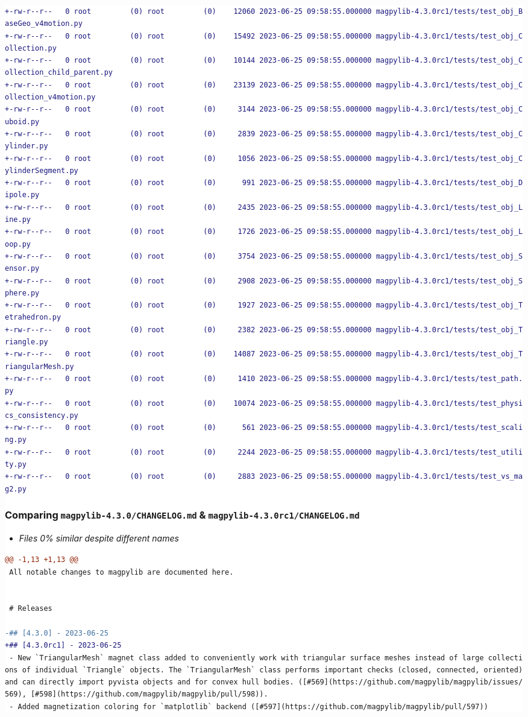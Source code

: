 ```diff
+-rw-r--r--   0 root         (0) root         (0)    12060 2023-06-25 09:58:55.000000 magpylib-4.3.0rc1/tests/test_obj_BaseGeo_v4motion.py
+-rw-r--r--   0 root         (0) root         (0)    15492 2023-06-25 09:58:55.000000 magpylib-4.3.0rc1/tests/test_obj_Collection.py
+-rw-r--r--   0 root         (0) root         (0)    10144 2023-06-25 09:58:55.000000 magpylib-4.3.0rc1/tests/test_obj_Collection_child_parent.py
+-rw-r--r--   0 root         (0) root         (0)    23139 2023-06-25 09:58:55.000000 magpylib-4.3.0rc1/tests/test_obj_Collection_v4motion.py
+-rw-r--r--   0 root         (0) root         (0)     3144 2023-06-25 09:58:55.000000 magpylib-4.3.0rc1/tests/test_obj_Cuboid.py
+-rw-r--r--   0 root         (0) root         (0)     2839 2023-06-25 09:58:55.000000 magpylib-4.3.0rc1/tests/test_obj_Cylinder.py
+-rw-r--r--   0 root         (0) root         (0)     1056 2023-06-25 09:58:55.000000 magpylib-4.3.0rc1/tests/test_obj_CylinderSegment.py
+-rw-r--r--   0 root         (0) root         (0)      991 2023-06-25 09:58:55.000000 magpylib-4.3.0rc1/tests/test_obj_Dipole.py
+-rw-r--r--   0 root         (0) root         (0)     2435 2023-06-25 09:58:55.000000 magpylib-4.3.0rc1/tests/test_obj_Line.py
+-rw-r--r--   0 root         (0) root         (0)     1726 2023-06-25 09:58:55.000000 magpylib-4.3.0rc1/tests/test_obj_Loop.py
+-rw-r--r--   0 root         (0) root         (0)     3754 2023-06-25 09:58:55.000000 magpylib-4.3.0rc1/tests/test_obj_Sensor.py
+-rw-r--r--   0 root         (0) root         (0)     2908 2023-06-25 09:58:55.000000 magpylib-4.3.0rc1/tests/test_obj_Sphere.py
+-rw-r--r--   0 root         (0) root         (0)     1927 2023-06-25 09:58:55.000000 magpylib-4.3.0rc1/tests/test_obj_Tetrahedron.py
+-rw-r--r--   0 root         (0) root         (0)     2382 2023-06-25 09:58:55.000000 magpylib-4.3.0rc1/tests/test_obj_Triangle.py
+-rw-r--r--   0 root         (0) root         (0)    14087 2023-06-25 09:58:55.000000 magpylib-4.3.0rc1/tests/test_obj_TriangularMesh.py
+-rw-r--r--   0 root         (0) root         (0)     1410 2023-06-25 09:58:55.000000 magpylib-4.3.0rc1/tests/test_path.py
+-rw-r--r--   0 root         (0) root         (0)    10074 2023-06-25 09:58:55.000000 magpylib-4.3.0rc1/tests/test_physics_consistency.py
+-rw-r--r--   0 root         (0) root         (0)      561 2023-06-25 09:58:55.000000 magpylib-4.3.0rc1/tests/test_scaling.py
+-rw-r--r--   0 root         (0) root         (0)     2244 2023-06-25 09:58:55.000000 magpylib-4.3.0rc1/tests/test_utility.py
+-rw-r--r--   0 root         (0) root         (0)     2883 2023-06-25 09:58:55.000000 magpylib-4.3.0rc1/tests/test_vs_mag2.py
```

### Comparing `magpylib-4.3.0/CHANGELOG.md` & `magpylib-4.3.0rc1/CHANGELOG.md`

 * *Files 0% similar despite different names*

```diff
@@ -1,13 +1,13 @@
 All notable changes to magpylib are documented here.
 
 
 # Releases
 
-## [4.3.0] - 2023-06-25
+## [4.3.0rc1] - 2023-06-25
 - New `TriangularMesh` magnet class added to conveniently work with triangular surface meshes instead of large collections of individual `Triangle` objects. The `TriangularMesh` class performs important checks (closed, connected, oriented) and can directly import pyvista objects and for convex hull bodies. ([#569](https://github.com/magpylib/magpylib/issues/569), [#598](https://github.com/magpylib/magpylib/pull/598)).
 - Added magnetization coloring for `matplotlib` backend ([#597](https://github.com/magpylib/magpylib/pull/597))
```